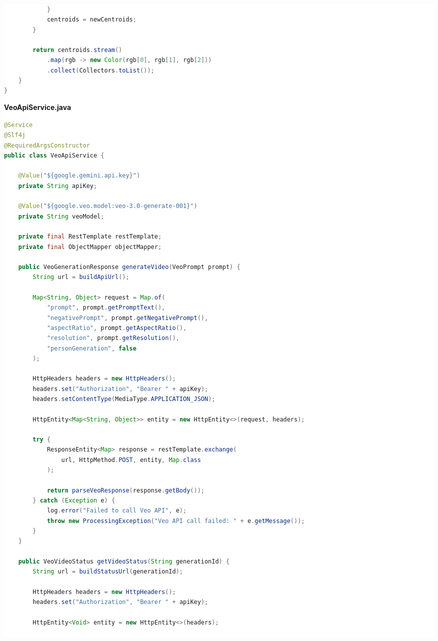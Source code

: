 ```java
            }
            centroids = newCentroids;
        }
        
        return centroids.stream()
            .map(rgb -> new Color(rgb[0], rgb[1], rgb[2]))
            .collect(Collectors.toList());
    }
}
```

**VeoApiService.java**
```java
@Service
@Slf4j
@RequiredArgsConstructor
public class VeoApiService {
    
    @Value("${google.gemini.api.key}")
    private String apiKey;
    
    @Value("${google.veo.model:veo-3.0-generate-001}")
    private String veoModel;
    
    private final RestTemplate restTemplate;
    private final ObjectMapper objectMapper;
    
    public VeoGenerationResponse generateVideo(VeoPrompt prompt) {
        String url = buildApiUrl();
        
        Map<String, Object> request = Map.of(
            "prompt", prompt.getPromptText(),
            "negativePrompt", prompt.getNegativePrompt(),
            "aspectRatio", prompt.getAspectRatio(),
            "resolution", prompt.getResolution(),
            "personGeneration", false
        );
        
        HttpHeaders headers = new HttpHeaders();
        headers.set("Authorization", "Bearer " + apiKey);
        headers.setContentType(MediaType.APPLICATION_JSON);
        
        HttpEntity<Map<String, Object>> entity = new HttpEntity<>(request, headers);
        
        try {
            ResponseEntity<Map> response = restTemplate.exchange(
                url, HttpMethod.POST, entity, Map.class
            );
            
            return parseVeoResponse(response.getBody());
        } catch (Exception e) {
            log.error("Failed to call Veo API", e);
            throw new ProcessingException("Veo API call failed: " + e.getMessage());
        }
    }
    
    public VeoVideoStatus getVideoStatus(String generationId) {
        String url = buildStatusUrl(generationId);
        
        HttpHeaders headers = new HttpHeaders();
        headers.set("Authorization", "Bearer " + apiKey);
        
        HttpEntity<Void> entity = new HttpEntity<>(headers);
        
```